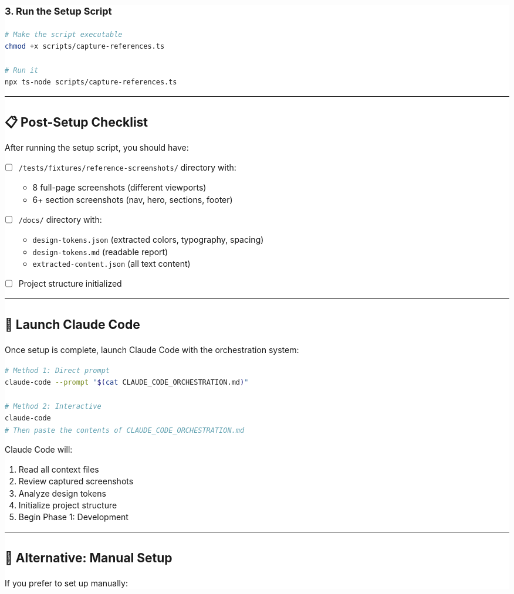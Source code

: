### 3. Run the Setup Script

```bash
# Make the script executable
chmod +x scripts/capture-references.ts

# Run it
npx ts-node scripts/capture-references.ts
```

---

## 📋 Post-Setup Checklist

After running the setup script, you should have:

- [ ] `/tests/fixtures/reference-screenshots/` directory with:
  - 8 full-page screenshots (different viewports)
  - 6+ section screenshots (nav, hero, sections, footer)

- [ ] `/docs/` directory with:
  - `design-tokens.json` (extracted colors, typography, spacing)
  - `design-tokens.md` (readable report)
  - `extracted-content.json` (all text content)

- [ ] Project structure initialized

---

## 🚀 Launch Claude Code

Once setup is complete, launch Claude Code with the orchestration system:

```bash
# Method 1: Direct prompt
claude-code --prompt "$(cat CLAUDE_CODE_ORCHESTRATION.md)"

# Method 2: Interactive
claude-code
# Then paste the contents of CLAUDE_CODE_ORCHESTRATION.md
```

Claude Code will:
1. Read all context files
2. Review captured screenshots
3. Analyze design tokens
4. Initialize project structure
5. Begin Phase 1: Development

---

## 🔧 Alternative: Manual Setup

If you prefer to set up manually:
